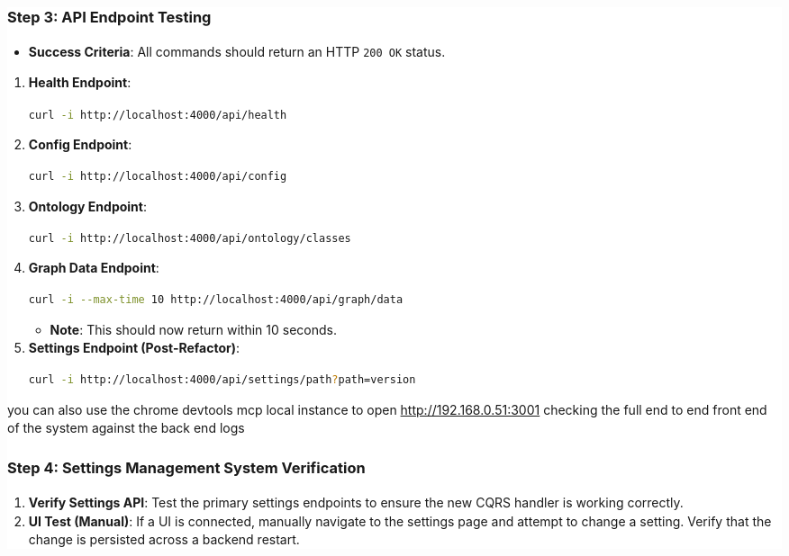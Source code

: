 ### Step 3: API Endpoint Testing

- **Success Criteria**: All commands should return an HTTP `200 OK` status.

1.  **Health Endpoint**:
    ```bash
    curl -i http://localhost:4000/api/health
    ```
2.  **Config Endpoint**:
    ```bash
    curl -i http://localhost:4000/api/config
    ```
3.  **Ontology Endpoint**:
    ```bash
    curl -i http://localhost:4000/api/ontology/classes
    ```
4.  **Graph Data Endpoint**:
    ```bash
    curl -i --max-time 10 http://localhost:4000/api/graph/data
    ```
    - **Note**: This should now return within 10 seconds.
5.  **Settings Endpoint (Post-Refactor)**:
    ```bash
    curl -i http://localhost:4000/api/settings/path?path=version
    ```

you can also use the chrome devtools mcp local instance to open http://192.168.0.51:3001 checking the full end to end front end of the system against the back end logs

### Step 4: Settings Management System Verification

1.  **Verify Settings API**: Test the primary settings endpoints to ensure the new CQRS handler is working correctly.
2.  **UI Test (Manual)**: If a UI is connected, manually navigate to the settings page and attempt to change a setting. Verify that the change is persisted across a backend restart.